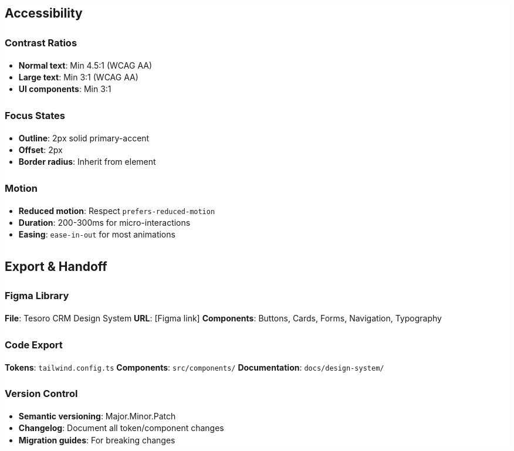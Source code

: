 ## Accessibility

### Contrast Ratios

- **Normal text**: Min 4.5:1 (WCAG AA)
- **Large text**: Min 3:1 (WCAG AA)
- **UI components**: Min 3:1

### Focus States

- **Outline**: 2px solid primary-accent
- **Offset**: 2px
- **Border radius**: Inherit from element

### Motion

- **Reduced motion**: Respect `prefers-reduced-motion`
- **Duration**: 200-300ms for micro-interactions
- **Easing**: `ease-in-out` for most animations

## Export & Handoff

### Figma Library

**File**: Tesoro CRM Design System
**URL**: [Figma link]
**Components**: Buttons, Cards, Forms, Navigation, Typography

### Code Export

**Tokens**: `tailwind.config.ts`
**Components**: `src/components/`
**Documentation**: `docs/design-system/`

### Version Control

- **Semantic versioning**: Major.Minor.Patch
- **Changelog**: Document all token/component changes
- **Migration guides**: For breaking changes
